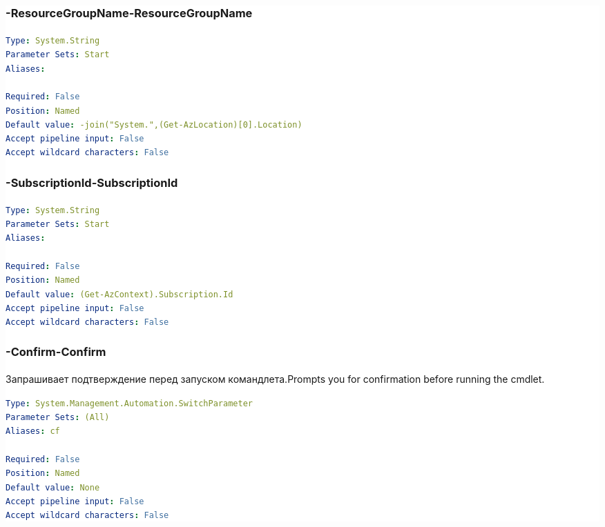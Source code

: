 ### <span data-ttu-id="6d0de-120">-ResourceGroupName</span><span class="sxs-lookup"><span data-stu-id="6d0de-120">-ResourceGroupName</span></span>


```yaml
Type: System.String
Parameter Sets: Start
Aliases:

Required: False
Position: Named
Default value: -join("System.",(Get-AzLocation)[0].Location)
Accept pipeline input: False
Accept wildcard characters: False

```

### <span data-ttu-id="6d0de-121">-SubscriptionId</span><span class="sxs-lookup"><span data-stu-id="6d0de-121">-SubscriptionId</span></span>


```yaml
Type: System.String
Parameter Sets: Start
Aliases:

Required: False
Position: Named
Default value: (Get-AzContext).Subscription.Id
Accept pipeline input: False
Accept wildcard characters: False

```

### <span data-ttu-id="6d0de-122">-Confirm</span><span class="sxs-lookup"><span data-stu-id="6d0de-122">-Confirm</span></span>
<span data-ttu-id="6d0de-123">Запрашивает подтверждение перед запуском командлета.</span><span class="sxs-lookup"><span data-stu-id="6d0de-123">Prompts you for confirmation before running the cmdlet.</span></span>

```yaml
Type: System.Management.Automation.SwitchParameter
Parameter Sets: (All)
Aliases: cf

Required: False
Position: Named
Default value: None
Accept pipeline input: False
Accept wildcard characters: False

```
